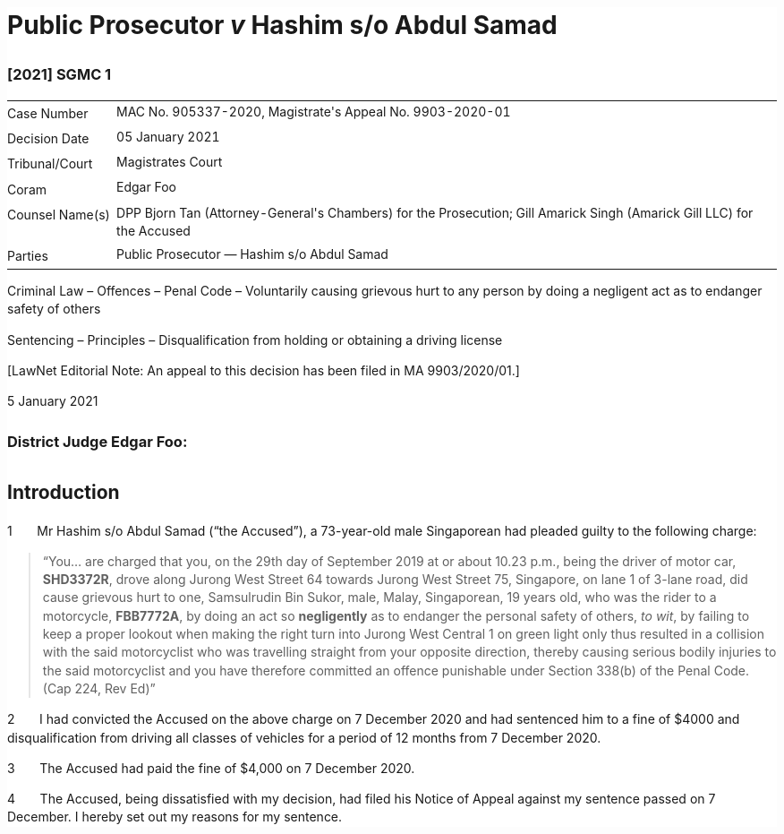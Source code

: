 <style>.footnotes::before { content: "Footnotes:"; }</style>
# Public Prosecutor _v_ Hashim s/o Abdul Samad  

### \[2021\] SGMC 1

<table id="info-table"><tbody><tr class="info-row"><td class="txt-label" style="padding: 4px 0px; white-space: nowrap" valign="top">Case Number</td><td class="txt-body">MAC No. 905337-2020, Magistrate's Appeal No. 9903-2020-01</td></tr><tr class="info-row"><td class="txt-label" style="padding: 4px 0px; white-space: nowrap" valign="top">Decision Date</td><td class="txt-body">05 January 2021</td></tr><tr class="info-row"><td class="txt-label" style="padding: 4px 0px; white-space: nowrap" valign="top">Tribunal/Court</td><td class="txt-body">Magistrates Court</td></tr><tr class="info-row"><td class="txt-label" style="padding: 4px 0px; white-space: nowrap" valign="top">Coram</td><td class="txt-body">Edgar Foo</td></tr><tr class="info-row"><td class="txt-label" style="padding: 4px 0px; white-space: nowrap" valign="top">Counsel Name(s)</td><td class="txt-body">DPP Bjorn Tan (Attorney-General's Chambers) for the Prosecution; Gill Amarick Singh (Amarick Gill LLC) for the Accused</td></tr><tr class="info-row"><td class="txt-label" style="padding: 4px 0px; white-space: nowrap" valign="top">Parties</td><td class="txt-body">Public Prosecutor — Hashim s/o Abdul Samad</td></tr></tbody></table>

Criminal Law – Offences – Penal Code – Voluntarily causing grievous hurt to any person by doing a negligent act as to endanger safety of others

Sentencing – Principles – Disqualification from holding or obtaining a driving license

\[LawNet Editorial Note: An appeal to this decision has been filed in MA 9903/2020/01.\]

5 January 2021

### District Judge Edgar Foo:

## Introduction

1       Mr Hashim s/o Abdul Samad (“the Accused”), a 73-year-old male Singaporean had pleaded guilty to the following charge:

> “You… are charged that you, on the 29th day of September 2019 at or about 10.23 p.m., being the driver of motor car, **SHD3372R**, drove along Jurong West Street 64 towards Jurong West Street 75, Singapore, on lane 1 of 3-lane road, did cause grievous hurt to one, Samsulrudin Bin Sukor, male, Malay, Singaporean, 19 years old, who was the rider to a motorcycle, **FBB7772A**, by doing an act so **negligently** as to endanger the personal safety of others, _to wit_, by failing to keep a proper lookout when making the right turn into Jurong West Central 1 on green light only thus resulted in a collision with the said motorcyclist who was travelling straight from your opposite direction, thereby causing serious bodily injuries to the said motorcyclist and you have therefore committed an offence punishable under Section 338(b) of the Penal Code. (Cap 224, Rev Ed)”

2       I had convicted the Accused on the above charge on 7 December 2020 and had sentenced him to a fine of $4000 and disqualification from driving all classes of vehicles for a period of 12 months from 7 December 2020.

3       The Accused had paid the fine of $4,000 on 7 December 2020.

4       The Accused, being dissatisfied with my decision, had filed his Notice of Appeal against my sentence passed on 7 December. I hereby set out my reasons for my sentence.


[^1]: 1 3rd Edition, LexusNexus, 2013